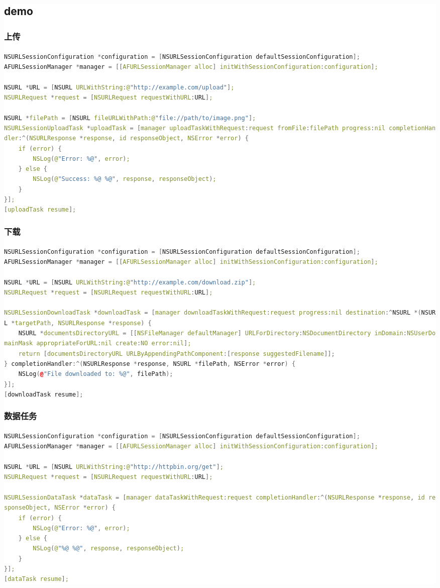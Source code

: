 ## demo

### 上传

```c++
NSURLSessionConfiguration *configuration = [NSURLSessionConfiguration defaultSessionConfiguration];
AFURLSessionManager *manager = [[AFURLSessionManager alloc] initWithSessionConfiguration:configuration];

NSURL *URL = [NSURL URLWithString:@"http://example.com/upload"];
NSURLRequest *request = [NSURLRequest requestWithURL:URL];

NSURL *filePath = [NSURL fileURLWithPath:@"file://path/to/image.png"];
NSURLSessionUploadTask *uploadTask = [manager uploadTaskWithRequest:request fromFile:filePath progress:nil completionHandler:^(NSURLResponse *response, id responseObject, NSError *error) {
    if (error) {
        NSLog(@"Error: %@", error);
    } else {
        NSLog(@"Success: %@ %@", response, responseObject);
    }
}];
[uploadTask resume];
```

### 下载
```c++
NSURLSessionConfiguration *configuration = [NSURLSessionConfiguration defaultSessionConfiguration];
AFURLSessionManager *manager = [[AFURLSessionManager alloc] initWithSessionConfiguration:configuration];

NSURL *URL = [NSURL URLWithString:@"http://example.com/download.zip"];
NSURLRequest *request = [NSURLRequest requestWithURL:URL];

NSURLSessionDownloadTask *downloadTask = [manager downloadTaskWithRequest:request progress:nil destination:^NSURL *(NSURL *targetPath, NSURLResponse *response) {
    NSURL *documentsDirectoryURL = [[NSFileManager defaultManager] URLForDirectory:NSDocumentDirectory inDomain:NSUserDomainMask appropriateForURL:nil create:NO error:nil];
    return [documentsDirectoryURL URLByAppendingPathComponent:[response suggestedFilename]];
} completionHandler:^(NSURLResponse *response, NSURL *filePath, NSError *error) {
    NSLog(@"File downloaded to: %@", filePath);
}];
[downloadTask resume];
```

### 数据任务

```c++
NSURLSessionConfiguration *configuration = [NSURLSessionConfiguration defaultSessionConfiguration];
AFURLSessionManager *manager = [[AFURLSessionManager alloc] initWithSessionConfiguration:configuration];

NSURL *URL = [NSURL URLWithString:@"http://httpbin.org/get"];
NSURLRequest *request = [NSURLRequest requestWithURL:URL];

NSURLSessionDataTask *dataTask = [manager dataTaskWithRequest:request completionHandler:^(NSURLResponse *response, id responseObject, NSError *error) {
    if (error) {
        NSLog(@"Error: %@", error);
    } else {
        NSLog(@"%@ %@", response, responseObject);
    }
}];
[dataTask resume];
```